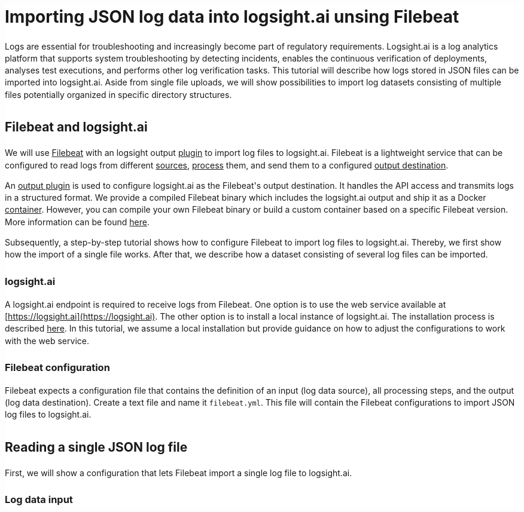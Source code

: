 # Importing JSON log data into logsight.ai unsing Filebeat

Logs are essential for troubleshooting and increasingly become part of regulatory requirements. Logsight.ai is a log analytics platform that supports system troubleshooting by detecting incidents, enables the continuous verification of deployments, analyses test executions, and performs other log verification tasks. This tutorial will describe how logs stored in JSON files can be imported into logsight.ai. Aside from single file uploads, we will show possibilities to import log datasets consisting of multiple files potentially organized in specific directory structures.

## Filebeat and logsight.ai

We will use [Filebeat](https://www.elastic.co/beats/filebeat) with an logsight output [plugin](https://github.com/aiops/logsight-filebeat) to import log files to logsight.ai. Filebeat is a lightweight service that can be configured to read logs from different [sources](https://www.elastic.co/guide/en/beats/filebeat/current/configuration-filebeat-options.html), [process](https://www.elastic.co/guide/en/beats/filebeat/current/defining-processors.html) them, and send them to a configured [output destination](https://www.elastic.co/guide/en/beats/filebeat/current/configuring-output.html). 


An [output plugin](https://github.com/aiops/logsight-filebeat) is used to configure logsight.ai as the Filebeat's output destination. It handles the API access and transmits logs in a structured format. We provide a compiled Filebeat binary which includes the logsight.ai output and ship it as a Docker [container](https://hub.docker.com/repository/docker/logsight/filebeat). However, you can compile your own Filebeat binary or build a custom container based on a specific Filebeat version. More information can be found [here](https://github.com/aiops/logsight-filebeat).


Subsequently, a step-by-step tutorial shows how to configure Filebeat to import log files to logsight.ai. Thereby, we first show how the import of a single file works. After that, we describe how a dataset consisting of several log files can be imported.

### logsight.ai

A logsight.ai endpoint is required to receive logs from Filebeat. One option is to use the web service available at [https://logsight.ai](https://logsight.ai). The other option is to install a local instance of logsight.ai. The installation process is described [here](/get_started/installation.md). In this tutorial, we assume a local installation but provide guidance on how to adjust the configurations to work with the web service.


### Filebeat configuration

Filebeat expects a configuration file that contains the definition of an input (log data source), all processing steps, and the output (log data destination). Create a text file and name it `filebeat.yml`. This file will contain the Filebeat configurations to import JSON log files to logsight.ai.

## Reading a single JSON log file

First, we will show a configuration that lets Filebeat import a single log file to logsight.ai.

### Log data input
